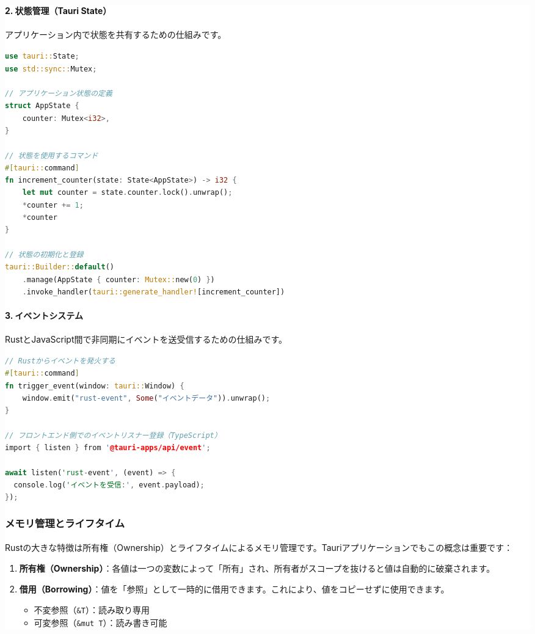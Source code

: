 #### 2. 状態管理（Tauri State）
アプリケーション内で状態を共有するための仕組みです。

```rust
use tauri::State;
use std::sync::Mutex;

// アプリケーション状態の定義
struct AppState {
    counter: Mutex<i32>,
}

// 状態を使用するコマンド
#[tauri::command]
fn increment_counter(state: State<AppState>) -> i32 {
    let mut counter = state.counter.lock().unwrap();
    *counter += 1;
    *counter
}

// 状態の初期化と登録
tauri::Builder::default()
    .manage(AppState { counter: Mutex::new(0) })
    .invoke_handler(tauri::generate_handler![increment_counter])
```

#### 3. イベントシステム
RustとJavaScript間で非同期にイベントを送受信するための仕組みです。

```rust
// Rustからイベントを発火する
#[tauri::command]
fn trigger_event(window: tauri::Window) {
    window.emit("rust-event", Some("イベントデータ")).unwrap();
}

// フロントエンド側でのイベントリスナー登録（TypeScript）
import { listen } from '@tauri-apps/api/event';

await listen('rust-event', (event) => {
  console.log('イベントを受信:', event.payload);
});
```

### メモリ管理とライフタイム

Rustの大きな特徴は所有権（Ownership）とライフタイムによるメモリ管理です。Tauriアプリケーションでもこの概念は重要です：

1. **所有権（Ownership）**：各値は一つの変数によって「所有」され、所有者がスコープを抜けると値は自動的に破棄されます。

2. **借用（Borrowing）**：値を「参照」として一時的に借用できます。これにより、値をコピーせずに使用できます。
   - 不変参照（`&T`）：読み取り専用
   - 可変参照（`&mut T`）：読み書き可能
